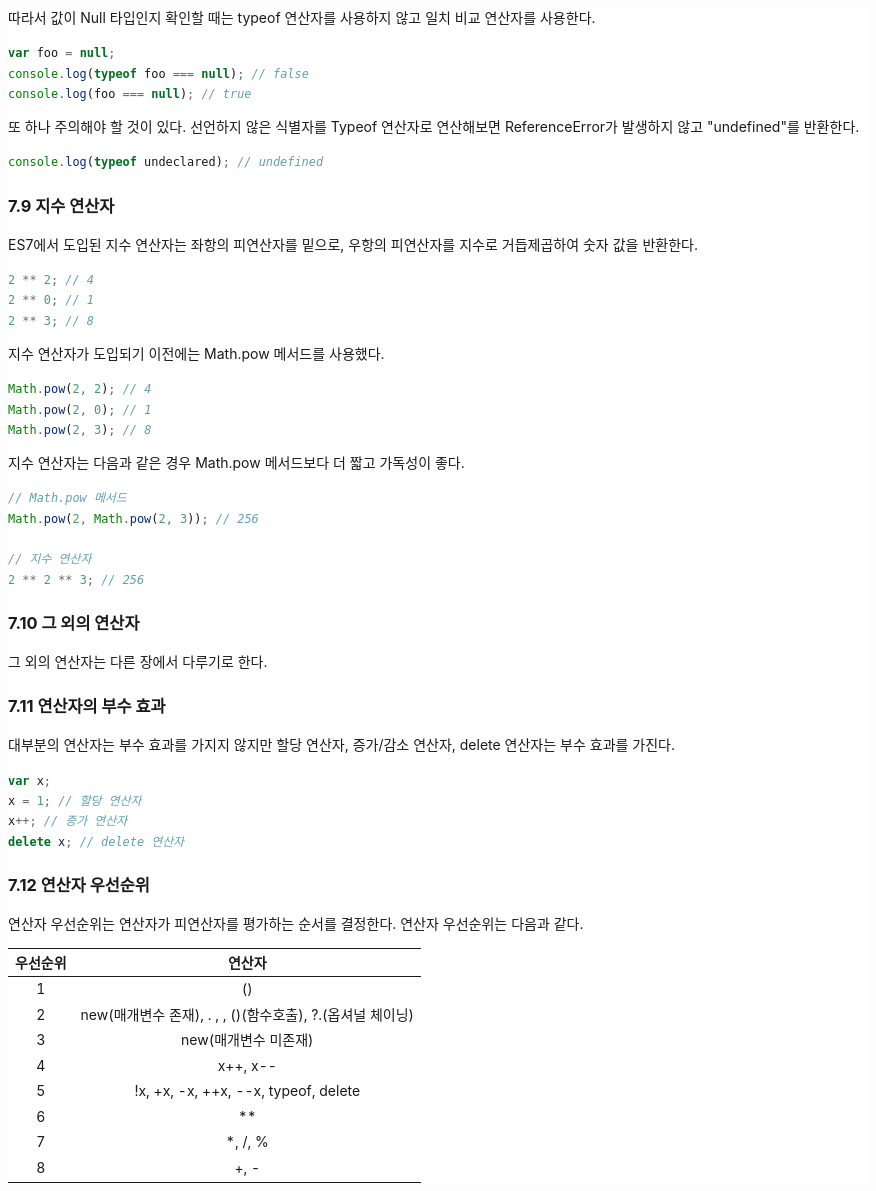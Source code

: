 따라서 값이 Null 타입인지 확인할 때는 typeof 연산자를 사용하지 않고 일치 비교 연산자를 사용한다.
```javascript
var foo = null;
console.log(typeof foo === null); // false
console.log(foo === null); // true
```
또 하나 주의해야 할 것이 있다. 선언하지 않은 식별자를 Typeof 연산자로 연산해보면 ReferenceError가 발생하지 않고 "undefined"를 반환한다.
```javascript
console.log(typeof undeclared); // undefined
```

### 7.9 지수 연산자
ES7에서 도입된 지수 연산자는 좌항의 피연산자를 밑으로, 우항의 피연산자를 지수로 거듭제곱하여 숫자 값을 반환한다.

```javascript
2 ** 2; // 4
2 ** 0; // 1
2 ** 3; // 8
```

지수 연산자가 도입되기 이전에는 Math.pow 메서드를 사용했다.
```javascript
Math.pow(2, 2); // 4
Math.pow(2, 0); // 1
Math.pow(2, 3); // 8
```

지수 연산자는 다음과 같은 경우 Math.pow 메서드보다 더 짧고 가독성이 좋다.
```javascript
// Math.pow 메서드
Math.pow(2, Math.pow(2, 3)); // 256

// 지수 연산자
2 ** 2 ** 3; // 256
```

### 7.10 그 외의 연산자
그 외의 연산자는 다른 장에서 다루기로 한다.

### 7.11 연산자의 부수 효과
대부분의 연산자는 부수 효과를 가지지 않지만 할당 연산자, 증가/감소 연산자, delete 연산자는 부수 효과를 가진다.
```javascript
var x;
x = 1; // 할당 연산자
x++; // 증가 연산자
delete x; // delete 연산자
```

### 7.12 연산자 우선순위
연산자 우선순위는 연산자가 피연산자를 평가하는 순서를 결정한다. 연산자 우선순위는 다음과 같다.

| 우선순위 |      연산자       | 
|:---:|:--------------:|
| 1 |       ()       |
| 2 |new(매개변수 존재), . , [](프로퍼티접근), ()(함수호출), ?.(옵셔널 체이닝)|
| 3 |new(매개변수 미존재)|
| 4 | x++, x-- |
| 5 | !x, +x, -x, ++x, --x, typeof, delete |
| 6 | ** |
| 7 | *, /, % |
| 8 | +, - |